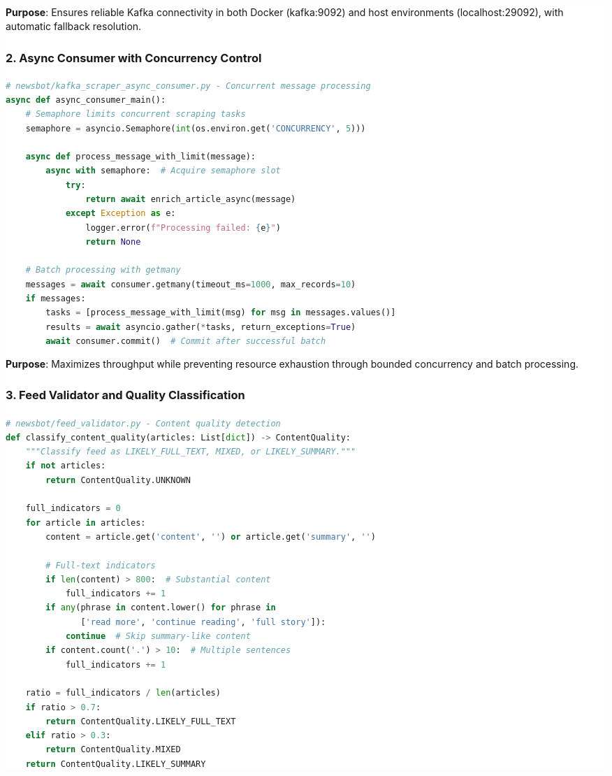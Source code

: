 **Purpose**: Ensures reliable Kafka connectivity in both Docker (kafka:9092) and host environments (localhost:29092), with automatic fallback resolution.

### 2. Async Consumer with Concurrency Control

```python
# newsbot/kafka_scraper_async_consumer.py - Concurrent message processing
async def async_consumer_main():
    # Semaphore limits concurrent scraping tasks
    semaphore = asyncio.Semaphore(int(os.environ.get('CONCURRENCY', 5)))
    
    async def process_message_with_limit(message):
        async with semaphore:  # Acquire semaphore slot
            try:
                return await enrich_article_async(message)
            except Exception as e:
                logger.error(f"Processing failed: {e}")
                return None
    
    # Batch processing with getmany
    messages = await consumer.getmany(timeout_ms=1000, max_records=10)
    if messages:
        tasks = [process_message_with_limit(msg) for msg in messages.values()]
        results = await asyncio.gather(*tasks, return_exceptions=True)
        await consumer.commit()  # Commit after successful batch
```

**Purpose**: Maximizes throughput while preventing resource exhaustion through bounded concurrency and batch processing.

### 3. Feed Validator and Quality Classification

```python
# newsbot/feed_validator.py - Content quality detection
def classify_content_quality(articles: List[dict]) -> ContentQuality:
    """Classify feed as LIKELY_FULL_TEXT, MIXED, or LIKELY_SUMMARY."""
    if not articles:
        return ContentQuality.UNKNOWN
    
    full_indicators = 0
    for article in articles:
        content = article.get('content', '') or article.get('summary', '')
        
        # Full-text indicators
        if len(content) > 800:  # Substantial content
            full_indicators += 1
        if any(phrase in content.lower() for phrase in 
               ['read more', 'continue reading', 'full story']):
            continue  # Skip summary-like content
        if content.count('.') > 10:  # Multiple sentences
            full_indicators += 1
    
    ratio = full_indicators / len(articles)
    if ratio > 0.7:
        return ContentQuality.LIKELY_FULL_TEXT
    elif ratio > 0.3:
        return ContentQuality.MIXED
    return ContentQuality.LIKELY_SUMMARY
```
